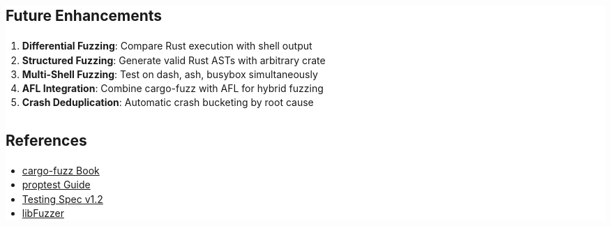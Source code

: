 ## Future Enhancements

1. **Differential Fuzzing**: Compare Rust execution with shell output
2. **Structured Fuzzing**: Generate valid Rust ASTs with arbitrary crate
3. **Multi-Shell Fuzzing**: Test on dash, ash, busybox simultaneously
4. **AFL Integration**: Combine cargo-fuzz with AFL for hybrid fuzzing
5. **Crash Deduplication**: Automatic crash bucketing by root cause

## References

- [cargo-fuzz Book](https://rust-fuzz.github.io/book/cargo-fuzz.html)
- [proptest Guide](https://proptest-rs.github.io/proptest/)
- [Testing Spec v1.2](specifications/rash-testing-spec-v1.2-final.md#15-layer-5-fuzzing---automated-edge-case-discovery)
- [libFuzzer](https://llvm.org/docs/LibFuzzer.html)
